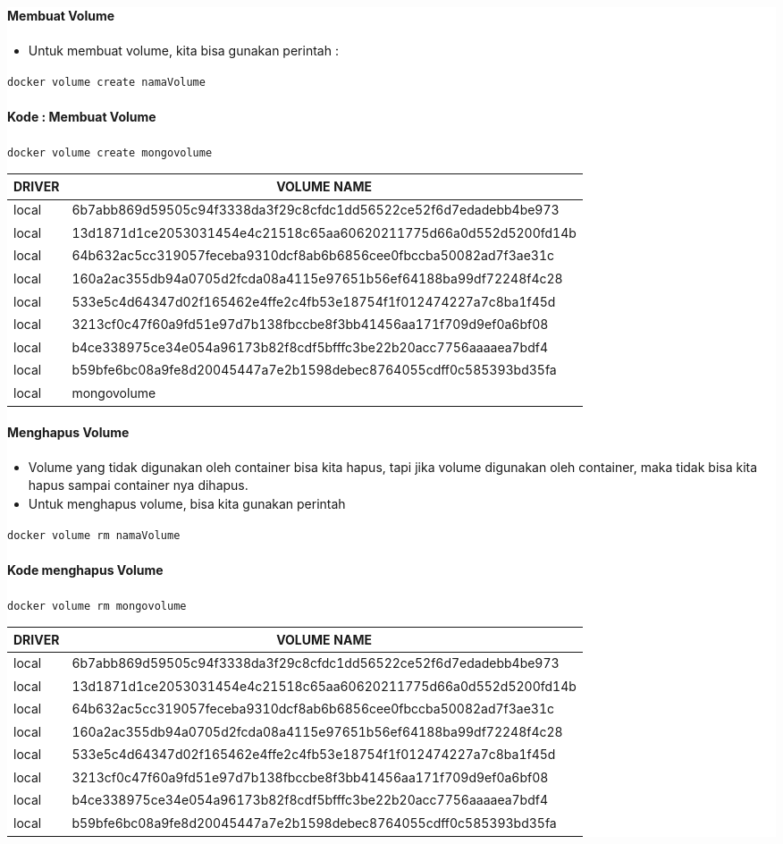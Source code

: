 #### Membuat Volume

- Untuk membuat volume, kita bisa gunakan perintah :

```sh
docker volume create namaVolume
```

#### Kode : Membuat Volume

```sh
docker volume create mongovolume
```

| DRIVER | VOLUME NAME                                                      |
| ------ | ---------------------------------------------------------------- |
| local  | 6b7abb869d59505c94f3338da3f29c8cfdc1dd56522ce52f6d7edadebb4be973 |
| local  | 13d1871d1ce2053031454e4c21518c65aa60620211775d66a0d552d5200fd14b |
| local  | 64b632ac5cc319057feceba9310dcf8ab6b6856cee0fbccba50082ad7f3ae31c |
| local  | 160a2ac355db94a0705d2fcda08a4115e97651b56ef64188ba99df72248f4c28 |
| local  | 533e5c4d64347d02f165462e4ffe2c4fb53e18754f1f012474227a7c8ba1f45d |
| local  | 3213cf0c47f60a9fd51e97d7b138fbccbe8f3bb41456aa171f709d9ef0a6bf08 |
| local  | b4ce338975ce34e054a96173b82f8cdf5bfffc3be22b20acc7756aaaaea7bdf4 |
| local  | b59bfe6bc08a9fe8d20045447a7e2b1598debec8764055cdff0c585393bd35fa |
| local  | mongovolume                                                      |

#### Menghapus Volume

- Volume yang tidak digunakan oleh container bisa kita hapus, tapi jika volume digunakan oleh container, maka tidak bisa kita hapus sampai container nya dihapus.
- Untuk menghapus volume, bisa kita gunakan perintah

```sh
docker volume rm namaVolume
```

#### Kode menghapus Volume

```sh
docker volume rm mongovolume
```

| DRIVER | VOLUME NAME                                                      |
| ------ | ---------------------------------------------------------------- |
| local  | 6b7abb869d59505c94f3338da3f29c8cfdc1dd56522ce52f6d7edadebb4be973 |
| local  | 13d1871d1ce2053031454e4c21518c65aa60620211775d66a0d552d5200fd14b |
| local  | 64b632ac5cc319057feceba9310dcf8ab6b6856cee0fbccba50082ad7f3ae31c |
| local  | 160a2ac355db94a0705d2fcda08a4115e97651b56ef64188ba99df72248f4c28 |
| local  | 533e5c4d64347d02f165462e4ffe2c4fb53e18754f1f012474227a7c8ba1f45d |
| local  | 3213cf0c47f60a9fd51e97d7b138fbccbe8f3bb41456aa171f709d9ef0a6bf08 |
| local  | b4ce338975ce34e054a96173b82f8cdf5bfffc3be22b20acc7756aaaaea7bdf4 |
| local  | b59bfe6bc08a9fe8d20045447a7e2b1598debec8764055cdff0c585393bd35fa |

